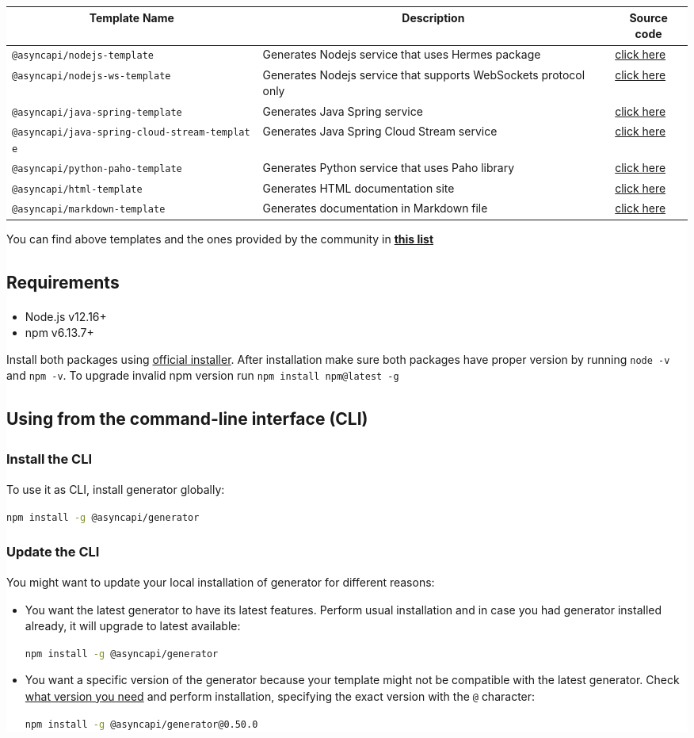 


Template Name | Description | Source code
---|---|---
`@asyncapi/nodejs-template` | Generates Nodejs service that uses Hermes package | [click here](https://github.com/asyncapi/nodejs-template)
`@asyncapi/nodejs-ws-template` | Generates Nodejs service that supports WebSockets protocol only | [click here](https://github.com/asyncapi/nodejs-ws-template)
`@asyncapi/java-spring-template` | Generates Java Spring service | [click here](https://github.com/asyncapi/java-spring-template)
`@asyncapi/java-spring-cloud-stream-template` | Generates Java Spring Cloud Stream service | [click here](https://github.com/asyncapi/java-spring-cloud-stream-template)
`@asyncapi/python-paho-template` | Generates Python service that uses Paho library | [click here](https://github.com/asyncapi/python-paho-template)
`@asyncapi/html-template` | Generates HTML documentation site | [click here](https://github.com/asyncapi/html-template)
`@asyncapi/markdown-template` | Generates documentation in Markdown file | [click here](https://github.com/asyncapi/markdown-template)



You can find above templates and the ones provided by the community in **[this list](https://github.com/search?q=topic%3Aasyncapi+topic%3Agenerator+topic%3Atemplate)**

## Requirements

* Node.js v12.16+
* npm v6.13.7+

Install both packages using [official installer](https://nodejs.org/en/download/). After installation make sure both packages have proper version by running `node -v` and `npm -v`. To upgrade invalid npm version run `npm install npm@latest -g`

## Using from the command-line interface (CLI)

### Install the CLI

To use it as CLI, install generator globally:

```bash
npm install -g @asyncapi/generator
```

### Update the CLI

You might want to update your local installation of generator for different reasons:

* You want the latest generator to have its latest features. Perform usual installation and in case you had generator installed already, it will upgrade to latest available:
    ```bash
    npm install -g @asyncapi/generator
    ```
* You want a specific version of the generator because your template might not be compatible with the latest generator. Check [what version you need](https://github.com/asyncapi/generator/releases) and perform installation, specifying the exact version with the `@` character:
    ```bash
    npm install -g @asyncapi/generator@0.50.0
    ```
